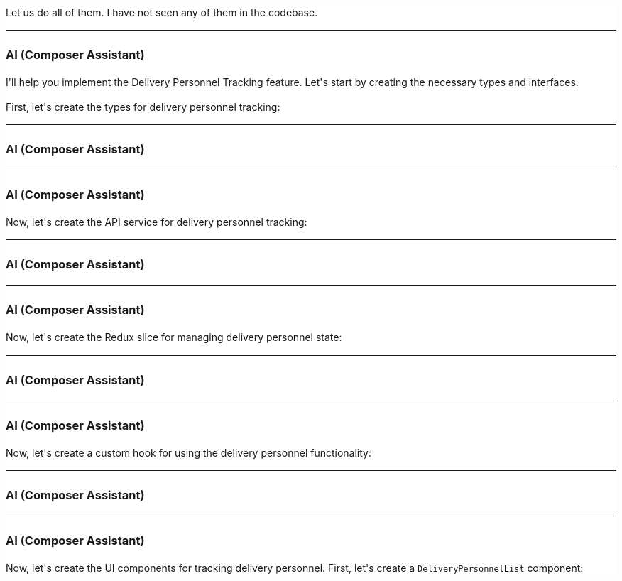 Let us do all of them. I have not seen any of them in the codebase.

---

### AI (Composer Assistant)

I'll help you implement the Delivery Personnel Tracking feature. Let's start by creating the necessary types and interfaces.

First, let's create the types for delivery personnel tracking:


---

### AI (Composer Assistant)

---

### AI (Composer Assistant)

Now, let's create the API service for delivery personnel tracking:


---

### AI (Composer Assistant)

---

### AI (Composer Assistant)

Now, let's create the Redux slice for managing delivery personnel state:



---

### AI (Composer Assistant)

---

### AI (Composer Assistant)

Now, let's create a custom hook for using the delivery personnel functionality:


---

### AI (Composer Assistant)

---

### AI (Composer Assistant)

Now, let's create the UI components for tracking delivery personnel. First, let's create a `DeliveryPersonnelList` component:
